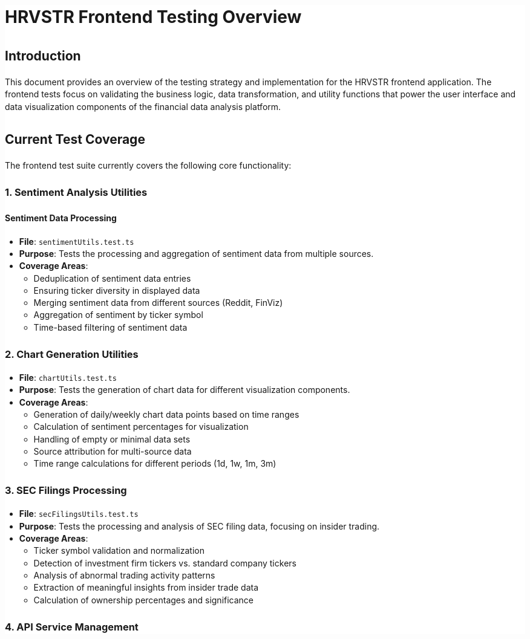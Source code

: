 # HRVSTR Frontend Testing Overview

## Introduction

This document provides an overview of the testing strategy and implementation for the HRVSTR frontend application. The frontend tests focus on validating the business logic, data transformation, and utility functions that power the user interface and data visualization components of the financial data analysis platform.

## Current Test Coverage

The frontend test suite currently covers the following core functionality:

### 1. Sentiment Analysis Utilities

#### Sentiment Data Processing
- **File**: `sentimentUtils.test.ts`
- **Purpose**: Tests the processing and aggregation of sentiment data from multiple sources.
- **Coverage Areas**:
  - Deduplication of sentiment data entries
  - Ensuring ticker diversity in displayed data
  - Merging sentiment data from different sources (Reddit, FinViz)
  - Aggregation of sentiment by ticker symbol
  - Time-based filtering of sentiment data

### 2. Chart Generation Utilities

- **File**: `chartUtils.test.ts`
- **Purpose**: Tests the generation of chart data for different visualization components.
- **Coverage Areas**:
  - Generation of daily/weekly chart data points based on time ranges
  - Calculation of sentiment percentages for visualization
  - Handling of empty or minimal data sets
  - Source attribution for multi-source data
  - Time range calculations for different periods (1d, 1w, 1m, 3m)

### 3. SEC Filings Processing

- **File**: `secFilingsUtils.test.ts`
- **Purpose**: Tests the processing and analysis of SEC filing data, focusing on insider trading.
- **Coverage Areas**:
  - Ticker symbol validation and normalization
  - Detection of investment firm tickers vs. standard company tickers
  - Analysis of abnormal trading activity patterns
  - Extraction of meaningful insights from insider trade data
  - Calculation of ownership percentages and significance

### 4. API Service Management
